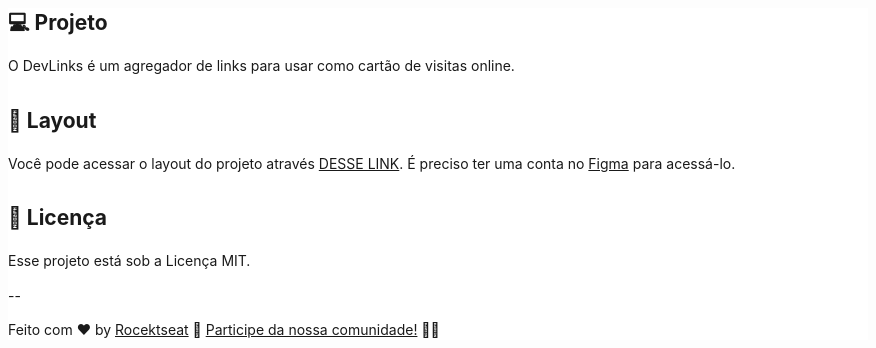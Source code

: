 ## 💻 Projeto

O DevLinks é um agregador de links para usar como cartão de visitas online.

## 🎈 Layout

Você pode acessar o layout do projeto através [DESSE LINK](<https://www.figma.com/file/YJxPgNBssedhvexzvT2PM7/DevLinks-(Community)?type=design&node-id=0-1&t=Qu0deoJ9SrJpRFJA-0>). É preciso ter uma conta no [Figma](https://figma.com) para acessá-lo.

## :memo: Licença

Esse projeto está sob a Licença MIT. 

--

Feito com ♥ by [Rocektseat](https://www.rocketseat.com.br/?utm_source=google&utm_medium=cpc&utm_campaign=lead&utm_term=perpetuo&utm_content=institucional-lead-home-texto-lead-brandkws-none-none-institucional-none-none-br-google&gclid=CjwKCAjwpayjBhAnEiwA-7ena_MDnK876baJMoTRFOuSzgfQiDbJfvmi1OnnW3Pk2I5_zZKiXOnOaxoC6MUQAvD_BwE) :wave: [Participe da nossa comunidade!](https://discord.gg/rocketseat) 🐱‍🏍
